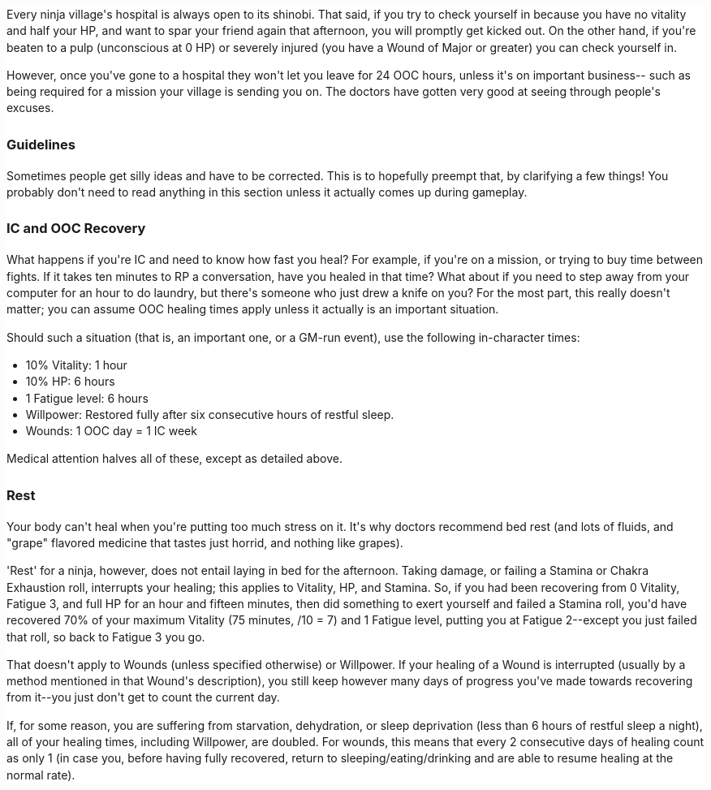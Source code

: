 Every ninja village's hospital is always open to its shinobi. That said, if you try to check yourself in because you have no vitality and half your HP, and want to spar your friend again that afternoon, you will promptly get kicked out. On the other hand, if you're beaten to a pulp (unconscious at 0 HP) or severely injured (you have a Wound of Major or greater) you can check yourself in.

However, once you've gone to a hospital they won't let you leave for 24 OOC hours, unless it's on important business-- such as being required for a mission your village is sending you on. The doctors have gotten very good at seeing through people's excuses.

### Guidelines
Sometimes people get silly ideas and have to be corrected. This is to hopefully preempt that, by clarifying a few things! You probably don't need to read anything in this section unless it actually comes up during gameplay.

### IC and OOC Recovery
What happens if you're IC and need to know how fast you heal? For example, if you're on a mission, or trying to buy time between fights. If it takes ten minutes to RP a conversation, have you healed in that time? What about if you need to step away from your computer for an hour to do laundry, but there's someone who just drew a knife on you? For the most part, this really doesn't matter; you can assume OOC healing times apply unless it actually is an important situation.

Should such a situation (that is, an important one, or a GM-run event), use the following in-character times:
- 10% Vitality: 1 hour
- 10% HP: 6 hours
- 1 Fatigue level: 6 hours
- Willpower: Restored fully after six consecutive hours of restful sleep.
- Wounds: 1 OOC day = 1 IC week

Medical attention halves all of these, except as detailed above.

### Rest
Your body can't heal when you're putting too much stress on it. It's why doctors recommend bed rest (and lots of fluids, and "grape" flavored medicine that tastes just horrid, and nothing like grapes).

'Rest' for a ninja, however, does not entail laying in bed for the afternoon. Taking damage, or failing a Stamina or Chakra Exhaustion roll, interrupts your healing; this applies to Vitality, HP, and Stamina. So, if you had been recovering from 0 Vitality, Fatigue 3, and full HP for an hour and fifteen minutes, then did something to exert yourself and failed a Stamina roll, you'd have recovered 70% of your maximum Vitality (75 minutes, /10 = 7) and 1 Fatigue level, putting you at Fatigue 2--except you just failed that roll, so back to Fatigue 3 you go.

That doesn't apply to Wounds (unless specified otherwise) or Willpower. If your healing of a Wound is interrupted (usually by a method mentioned in that Wound's description), you still keep however many days of progress you've made towards recovering from it--you just don't get to count the current day.

If, for some reason, you are suffering from starvation, dehydration, or sleep deprivation (less than 6 hours of restful sleep a night), all of your healing times, including Willpower, are doubled. For wounds, this means that every 2 consecutive days of healing count as only 1 (in case you, before having fully recovered, return to sleeping/eating/drinking and are able to resume healing at the normal rate).

